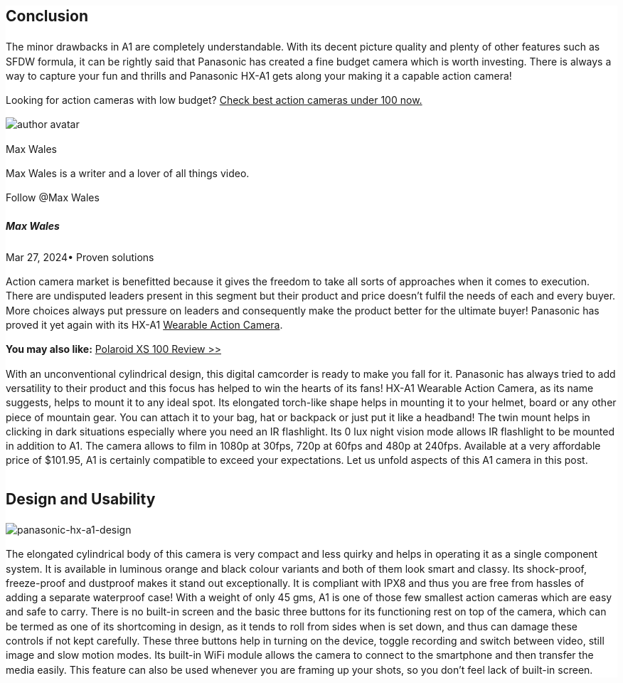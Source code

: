 ## Conclusion

 The minor drawbacks in A1 are completely understandable. With its decent picture quality and plenty of other features such as SFDW formula, it can be rightly said that Panasonic has created a fine budget camera which is worth investing. There is always a way to capture your fun and thrills and Panasonic HX-A1 gets along your making it a capable action camera!

 Looking for action cameras with low budget? [Check best action cameras under 100 now.](https://tools.techidaily.com/wondershare/filmora/download/)

![author avatar](https://images.wondershare.com/filmora/article-images/max-wales-author.jpg)

Max Wales

Max Wales is a writer and a lover of all things video.

Follow @Max Wales

##### Max Wales

 Mar 27, 2024• Proven solutions

 Action camera market is benefitted because it gives the freedom to take all sorts of approaches when it comes to execution. There are undisputed leaders present in this segment but their product and price doesn’t fulfil the needs of each and every buyer. More choices always put pressure on leaders and consequently make the product better for the ultimate buyer! Panasonic has proved it yet again with its HX-A1 [Wearable Action Camera](https://tools.techidaily.com/wondershare/filmora/download/).

**You may also like:** [Polaroid XS 100 Review >>](https://tools.techidaily.com/wondershare/filmora/download/)

 With an unconventional cylindrical design, this digital camcorder is ready to make you fall for it. Panasonic has always tried to add versatility to their product and this focus has helped to win the hearts of its fans! HX-A1 Wearable Action Camera, as its name suggests, helps to mount it to any ideal spot. Its elongated torch-like shape helps in mounting it to your helmet, board or any other piece of mountain gear. You can attach it to your bag, hat or backpack or just put it like a headband! The twin mount helps in clicking in dark situations especially where you need an IR flashlight. Its 0 lux night vision mode allows IR flashlight to be mounted in addition to A1\. The camera allows to film in 1080p at 30fps, 720p at 60fps and 480p at 240fps. Available at a very affordable price of $101.95, A1 is certainly compatible to exceed your expectations. Let us unfold aspects of this A1 camera in this post.

## Design and Usability

![panasonic-hx-a1-design](https://images.wondershare.com/filmora/article-images/panasonic-hx-a1-design.jpg)

 The elongated cylindrical body of this camera is very compact and less quirky and helps in operating it as a single component system. It is available in luminous orange and black colour variants and both of them look smart and classy. Its shock-proof, freeze-proof and dustproof makes it stand out exceptionally. It is compliant with IPX8 and thus you are free from hassles of adding a separate waterproof case! With a weight of only 45 gms, A1 is one of those few smallest action cameras which are easy and safe to carry. There is no built-in screen and the basic three buttons for its functioning rest on top of the camera, which can be termed as one of its shortcoming in design, as it tends to roll from sides when is set down, and thus can damage these controls if not kept carefully. These three buttons help in turning on the device, toggle recording and switch between video, still image and slow motion modes. Its built-in WiFi module allows the camera to connect to the smartphone and then transfer the media easily. This feature can also be used whenever you are framing up your shots, so you don’t feel lack of built-in screen.
